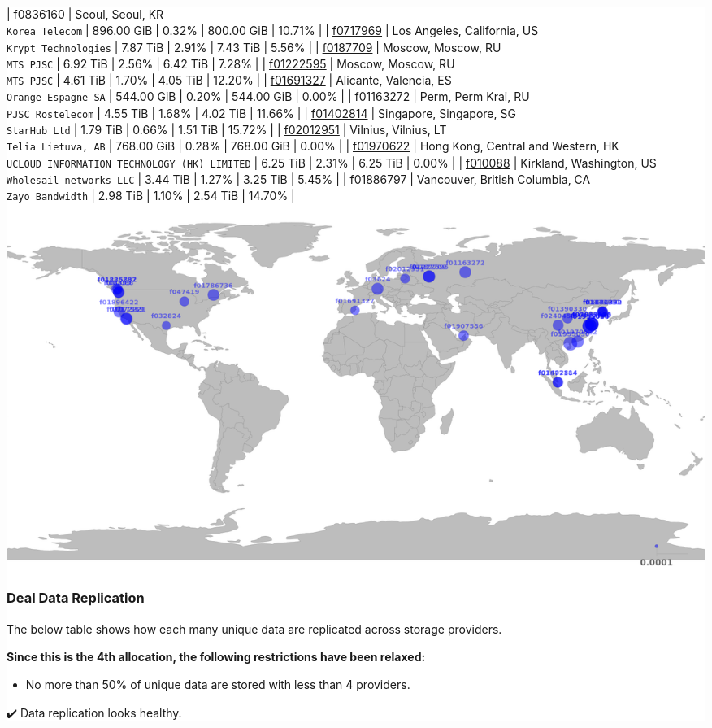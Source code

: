| [f0836160](https://filfox.info/en/address/f0836160)   |                                                       Seoul, Seoul, KR<br/>`Korea Telecom` |         896.00 GiB |      0.32% |  800.00 GiB |          10.71% |
| [f0717969](https://filfox.info/en/address/f0717969)   |                                       Los Angeles, California, US<br/>`Krypt Technologies` |           7.87 TiB |      2.91% |    7.43 TiB |           5.56% |
| [f0187709](https://filfox.info/en/address/f0187709)   |                                                          Moscow, Moscow, RU<br/>`MTS PJSC` |           6.92 TiB |      2.56% |    6.42 TiB |           7.28% |
| [f01222595](https://filfox.info/en/address/f01222595) |                                                          Moscow, Moscow, RU<br/>`MTS PJSC` |           4.61 TiB |      1.70% |    4.05 TiB |          12.20% |
| [f01691327](https://filfox.info/en/address/f01691327) |                                             Alicante, Valencia, ES<br/>`Orange Espagne SA` |         544.00 GiB |      0.20% |  544.00 GiB |           0.00% |
| [f01163272](https://filfox.info/en/address/f01163272) |                                                  Perm, Perm Krai, RU<br/>`PJSC Rostelecom` |           4.55 TiB |      1.68% |    4.02 TiB |          11.66% |
| [f01402814](https://filfox.info/en/address/f01402814) |                                                 Singapore, Singapore, SG<br/>`StarHub Ltd` |           1.79 TiB |      0.66% |    1.51 TiB |          15.72% |
| [f02012951](https://filfox.info/en/address/f02012951) |                                               Vilnius, Vilnius, LT<br/>`Telia Lietuva, AB` |         768.00 GiB |      0.28% |  768.00 GiB |           0.00% |
| [f01970622](https://filfox.info/en/address/f01970622) |        Hong Kong, Central and Western, HK<br/>`UCLOUD INFORMATION TECHNOLOGY (HK) LIMITED` |           6.25 TiB |      2.31% |    6.25 TiB |           0.00% |
| [f010088](https://filfox.info/en/address/f010088)     |                                      Kirkland, Washington, US<br/>`Wholesail networks LLC` |           3.44 TiB |      1.27% |    3.25 TiB |           5.45% |
| [f01886797](https://filfox.info/en/address/f01886797) |                                       Vancouver, British Columbia, CA<br/>`Zayo Bandwidth` |           2.98 TiB |      1.10% |    2.54 TiB |          14.70% |

<img src="https://raw.githubusercontent.com/data-preservation-programs/filplus-checker-assets/main/filecoin-project/filecoin-plus-large-datasets/issues/1138/1680148769676.png"/>

### Deal Data Replication
The below table shows how each many unique data are replicated across storage providers.


**Since this is the 4th allocation, the following restrictions have been relaxed:**
- No more than 50% of unique data are stored with less than 4 providers.

✔️ Data replication looks healthy.
